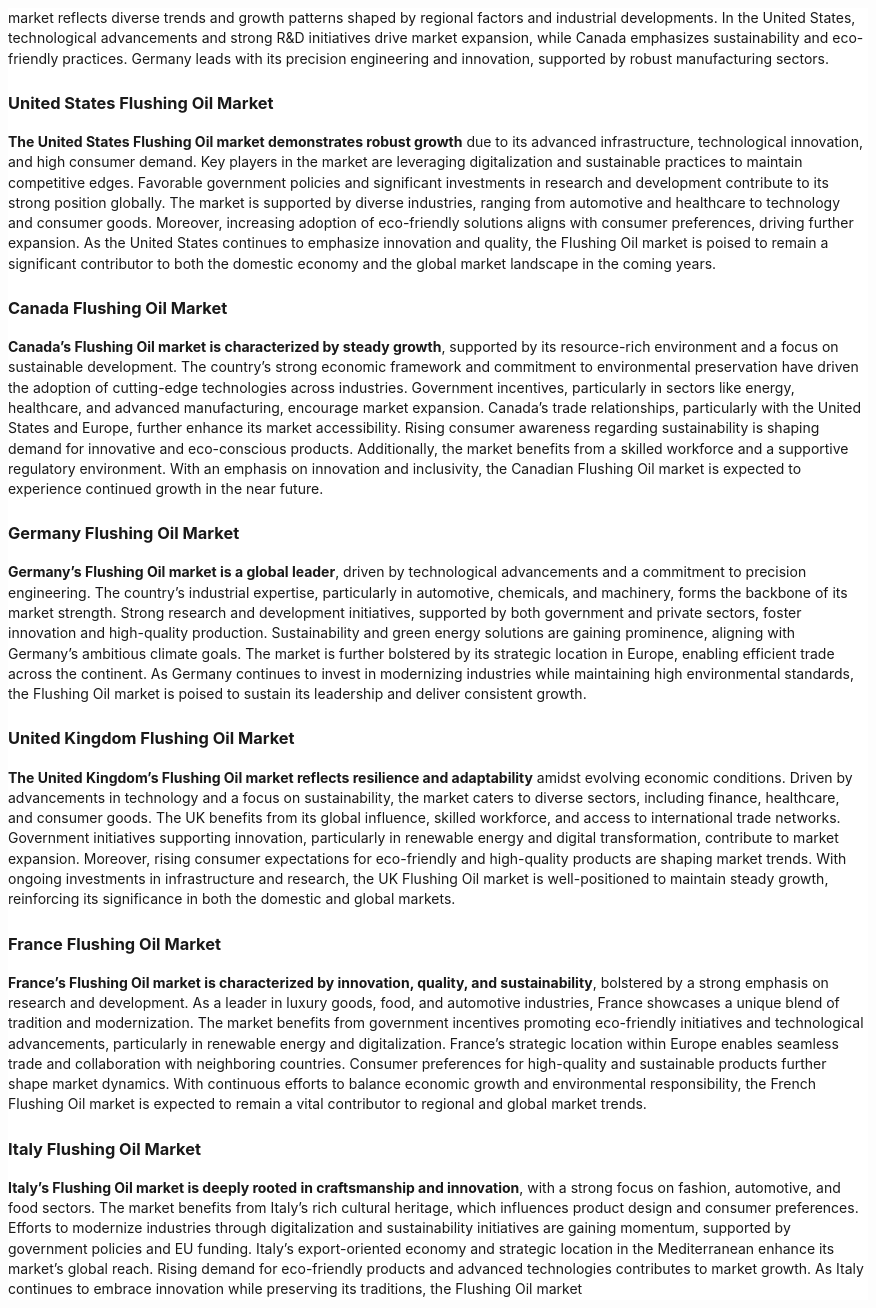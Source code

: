 market reflects diverse trends and growth patterns shaped by regional factors and industrial developments. In the United States, technological advancements and strong R&amp;D initiatives drive market expansion, while Canada emphasizes sustainability and eco-friendly practices. Germany leads with its precision engineering and innovation, supported by robust manufacturing sectors.</span></em></p></blockquote><h3><strong>United States Flushing Oil Market</strong></h3><p><strong>The United States Flushing Oil market demonstrates robust growth</strong> due to its advanced infrastructure, technological innovation, and high consumer demand. Key players in the market are leveraging digitalization and sustainable practices to maintain competitive edges. Favorable government policies and significant investments in research and development contribute to its strong position globally. The market is supported by diverse industries, ranging from automotive and healthcare to technology and consumer goods. Moreover, increasing adoption of eco-friendly solutions aligns with consumer preferences, driving further expansion. As the United States continues to emphasize innovation and quality, the Flushing Oil market is poised to remain a significant contributor to both the domestic economy and the global market landscape in the coming years.</p><h3><strong>Canada Flushing Oil Market</strong></h3><p><strong>Canada&rsquo;s Flushing Oil market is characterized by steady growth</strong>, supported by its resource-rich environment and a focus on sustainable development. The country&rsquo;s strong economic framework and commitment to environmental preservation have driven the adoption of cutting-edge technologies across industries. Government incentives, particularly in sectors like energy, healthcare, and advanced manufacturing, encourage market expansion. Canada&rsquo;s trade relationships, particularly with the United States and Europe, further enhance its market accessibility. Rising consumer awareness regarding sustainability is shaping demand for innovative and eco-conscious products. Additionally, the market benefits from a skilled workforce and a supportive regulatory environment. With an emphasis on innovation and inclusivity, the Canadian Flushing Oil market is expected to experience continued growth in the near future.</p><h3><strong>Germany Flushing Oil Market</strong></h3><p><strong>Germany&rsquo;s Flushing Oil market is a global leader</strong>, driven by technological advancements and a commitment to precision engineering. The country&rsquo;s industrial expertise, particularly in automotive, chemicals, and machinery, forms the backbone of its market strength. Strong research and development initiatives, supported by both government and private sectors, foster innovation and high-quality production. Sustainability and green energy solutions are gaining prominence, aligning with Germany&rsquo;s ambitious climate goals. The market is further bolstered by its strategic location in Europe, enabling efficient trade across the continent. As Germany continues to invest in modernizing industries while maintaining high environmental standards, the Flushing Oil market is poised to sustain its leadership and deliver consistent growth.</p><h3><strong>United Kingdom Flushing Oil Market</strong></h3><p><strong>The United Kingdom&rsquo;s Flushing Oil market reflects resilience and adaptability</strong> amidst evolving economic conditions. Driven by advancements in technology and a focus on sustainability, the market caters to diverse sectors, including finance, healthcare, and consumer goods. The UK benefits from its global influence, skilled workforce, and access to international trade networks. Government initiatives supporting innovation, particularly in renewable energy and digital transformation, contribute to market expansion. Moreover, rising consumer expectations for eco-friendly and high-quality products are shaping market trends. With ongoing investments in infrastructure and research, the UK Flushing Oil market is well-positioned to maintain steady growth, reinforcing its significance in both the domestic and global markets.</p><h3><strong>France Flushing Oil Market</strong></h3><p><strong>France&rsquo;s Flushing Oil market is characterized by innovation, quality, and sustainability</strong>, bolstered by a strong emphasis on research and development. As a leader in luxury goods, food, and automotive industries, France showcases a unique blend of tradition and modernization. The market benefits from government incentives promoting eco-friendly initiatives and technological advancements, particularly in renewable energy and digitalization. France&rsquo;s strategic location within Europe enables seamless trade and collaboration with neighboring countries. Consumer preferences for high-quality and sustainable products further shape market dynamics. With continuous efforts to balance economic growth and environmental responsibility, the French Flushing Oil market is expected to remain a vital contributor to regional and global market trends.</p><h3><strong>Italy Flushing Oil Market</strong></h3><p><strong>Italy&rsquo;s Flushing Oil market is deeply rooted in craftsmanship and innovation</strong>, with a strong focus on fashion, automotive, and food sectors. The market benefits from Italy&rsquo;s rich cultural heritage, which influences product design and consumer preferences. Efforts to modernize industries through digitalization and sustainability initiatives are gaining momentum, supported by government policies and EU funding. Italy&rsquo;s export-oriented economy and strategic location in the Mediterranean enhance its market&rsquo;s global reach. Rising demand for eco-friendly products and advanced technologies contributes to market growth. As Italy continues to embrace innovation while preserving its traditions, the Flushing Oil market